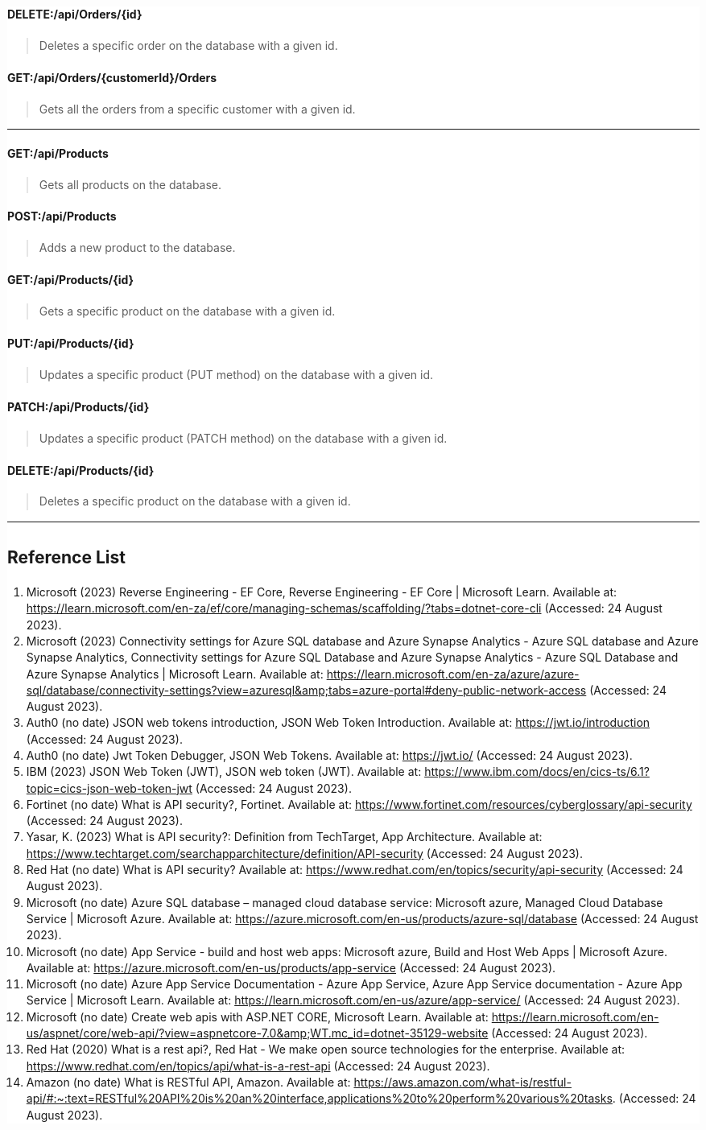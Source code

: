 #### DELETE:/api/Orders/{id}
> Deletes a specific order on the database with a given id.
#### GET:/api/Orders/{customerId}/Orders
> Gets all the orders from a specific customer with a given id.
-------------------------------------------------------------------------------------------------------------
#### GET:/api/Products
> Gets all products on the database.
#### POST:/api/Products
> Adds a new product to the database.
#### GET:/api/Products/{id}
> Gets a specific product on the database with a given id.
#### PUT:/api/Products/{id}
> Updates a specific product (PUT method) on the database with a given id.
#### PATCH:/api/Products/{id}
> Updates a specific product (PATCH method) on the database with a given id.
#### DELETE:/api/Products/{id}
> Deletes a specific product on the database with a given id.
-------------------------------------------------------------------------------------------------------------
## Reference List
1. Microsoft (2023) Reverse Engineering - EF Core, Reverse Engineering - EF Core | Microsoft Learn. Available at: https://learn.microsoft.com/en-za/ef/core/managing-schemas/scaffolding/?tabs=dotnet-core-cli (Accessed: 24 August 2023). 
2. Microsoft (2023) Connectivity settings for Azure SQL database and Azure Synapse Analytics - Azure SQL database and Azure Synapse Analytics, Connectivity settings for Azure SQL Database and Azure Synapse Analytics - Azure SQL Database and Azure Synapse Analytics | Microsoft Learn. Available at: https://learn.microsoft.com/en-za/azure/azure-sql/database/connectivity-settings?view=azuresql&amp;tabs=azure-portal#deny-public-network-access (Accessed: 24 August 2023). 
3. Auth0 (no date) JSON web tokens introduction, JSON Web Token Introduction. Available at: https://jwt.io/introduction (Accessed: 24 August 2023).
4. Auth0 (no date) Jwt Token Debugger, JSON Web Tokens. Available at: https://jwt.io/ (Accessed: 24 August 2023).
5. IBM (2023) JSON Web Token (JWT), JSON web token (JWT). Available at: https://www.ibm.com/docs/en/cics-ts/6.1?topic=cics-json-web-token-jwt (Accessed: 24 August 2023). 
6. Fortinet (no date) What is API security?, Fortinet. Available at: https://www.fortinet.com/resources/cyberglossary/api-security (Accessed: 24 August 2023). 
7. Yasar, K. (2023) What is API security?: Definition from TechTarget, App Architecture. Available at: https://www.techtarget.com/searchapparchitecture/definition/API-security (Accessed: 24 August 2023). 
8. Red Hat (no date) What is API security? Available at: https://www.redhat.com/en/topics/security/api-security (Accessed: 24 August 2023). 
9. Microsoft (no date) Azure SQL database – managed cloud database service: Microsoft azure, Managed Cloud Database Service | Microsoft Azure. Available at: https://azure.microsoft.com/en-us/products/azure-sql/database (Accessed: 24 August 2023). 
10. Microsoft (no date) App Service - build and host web apps: Microsoft azure, Build and Host Web Apps | Microsoft Azure. Available at: https://azure.microsoft.com/en-us/products/app-service (Accessed: 24 August 2023). 
11. Microsoft (no date) Azure App Service Documentation - Azure App Service, Azure App Service documentation - Azure App Service | Microsoft Learn. Available at: https://learn.microsoft.com/en-us/azure/app-service/ (Accessed: 24 August 2023). 
12. Microsoft (no date) Create web apis with ASP.NET CORE, Microsoft Learn. Available at: https://learn.microsoft.com/en-us/aspnet/core/web-api/?view=aspnetcore-7.0&amp;WT.mc_id=dotnet-35129-website (Accessed: 24 August 2023). 
13. Red Hat (2020) What is a rest api?, Red Hat - We make open source technologies for the enterprise. Available at: https://www.redhat.com/en/topics/api/what-is-a-rest-api (Accessed: 24 August 2023). 
14. Amazon (no date) What is RESTful API, Amazon. Available at: https://aws.amazon.com/what-is/restful-api/#:~:text=RESTful%20API%20is%20an%20interface,applications%20to%20perform%20various%20tasks. (Accessed: 24 August 2023). 